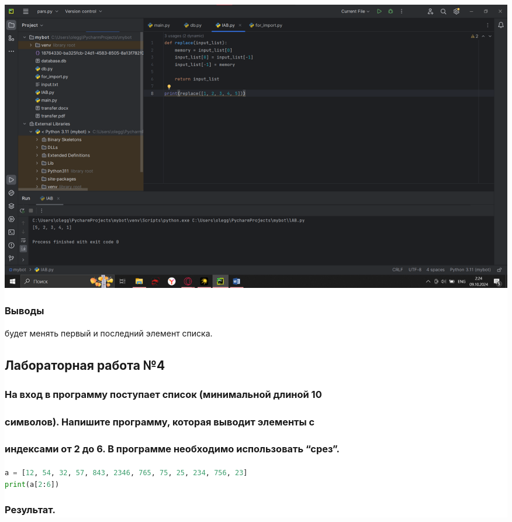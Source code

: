 ![Меню](https://github.com/pipsowich/SoftwareEngineering/blob/main/Imagies/5_3.png)

### Выводы

будет менять первый и последний элемент списка.
  
## Лабораторная работа №4
### На вход в программу поступает список (минимальной длиной 10
### символов). Напишите программу, которая выводит элементы с
### индексами от 2 до 6. В программе необходимо использовать “срез”.


```python
a = [12, 54, 32, 57, 843, 2346, 765, 75, 25, 234, 756, 23]
print(a[2:6])
```
### Результат.
